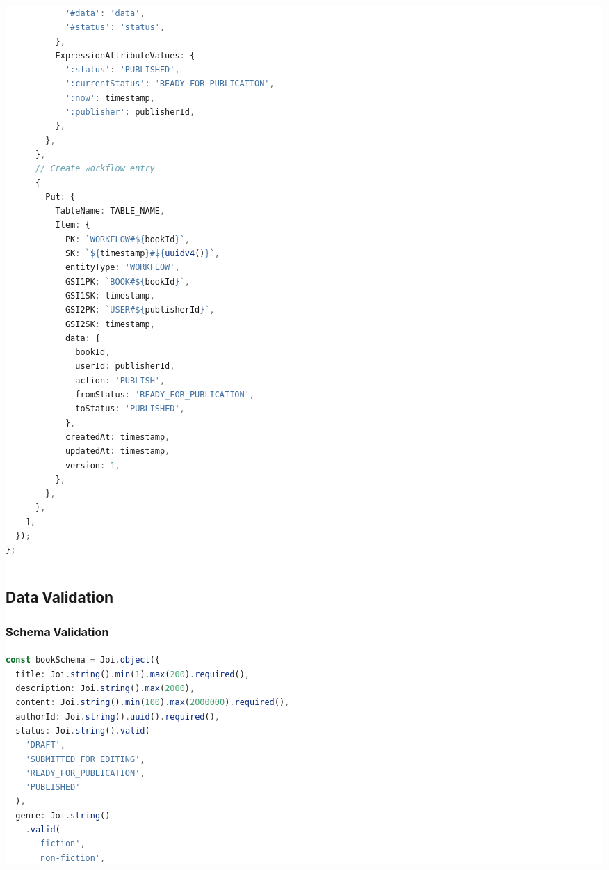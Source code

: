 ```typescript
            '#data': 'data',
            '#status': 'status',
          },
          ExpressionAttributeValues: {
            ':status': 'PUBLISHED',
            ':currentStatus': 'READY_FOR_PUBLICATION',
            ':now': timestamp,
            ':publisher': publisherId,
          },
        },
      },
      // Create workflow entry
      {
        Put: {
          TableName: TABLE_NAME,
          Item: {
            PK: `WORKFLOW#${bookId}`,
            SK: `${timestamp}#${uuidv4()}`,
            entityType: 'WORKFLOW',
            GSI1PK: `BOOK#${bookId}`,
            GSI1SK: timestamp,
            GSI2PK: `USER#${publisherId}`,
            GSI2SK: timestamp,
            data: {
              bookId,
              userId: publisherId,
              action: 'PUBLISH',
              fromStatus: 'READY_FOR_PUBLICATION',
              toStatus: 'PUBLISHED',
            },
            createdAt: timestamp,
            updatedAt: timestamp,
            version: 1,
          },
        },
      },
    ],
  });
};
```

---

## Data Validation

### **Schema Validation**

```typescript
const bookSchema = Joi.object({
  title: Joi.string().min(1).max(200).required(),
  description: Joi.string().max(2000),
  content: Joi.string().min(100).max(2000000).required(),
  authorId: Joi.string().uuid().required(),
  status: Joi.string().valid(
    'DRAFT',
    'SUBMITTED_FOR_EDITING',
    'READY_FOR_PUBLICATION',
    'PUBLISHED'
  ),
  genre: Joi.string()
    .valid(
      'fiction',
      'non-fiction',
```